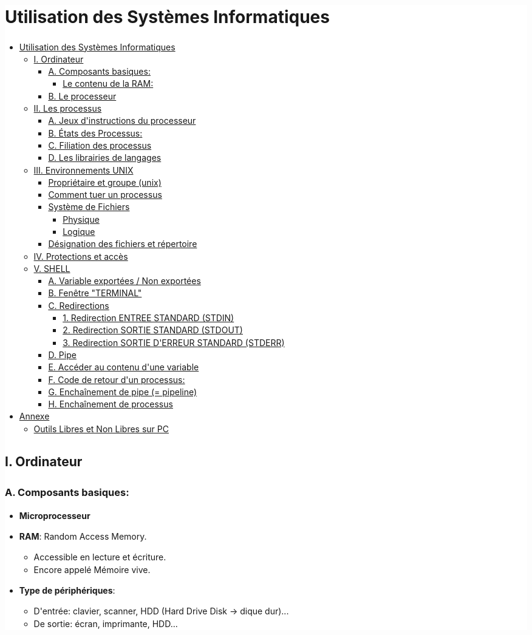 # Utilisation des Systèmes Informatiques



- [Utilisation des Systèmes Informatiques](#utilisation-des-syst%C3%A8mes-informatiques)
    - [I. Ordinateur](#i-ordinateur)
        - [A. Composants basiques:](#a-composants-basiques)
            - [Le contenu de la RAM:](#le-contenu-de-la-ram)
        - [B. Le processeur](#b-le-processeur)
    - [II. Les processus](#ii-les-processus)
        - [A. Jeux d'instructions du processeur](#a-jeux-dinstructions-du-processeur)
        - [B. États des Processus:](#b-%C3%A9tats-des-processus)
        - [C. Filiation des processus](#c-filiation-des-processus)
        - [D. Les librairies de langages](#d-les-librairies-de-langages)
    - [III. Environnements UNIX](#iii-environnements-unix)
        - [Propriétaire et groupe (unix)](#propri%C3%A9taire-et-groupe-unix)
        - [Comment tuer un processus](#comment-tuer-un-processus)
        - [Système de Fichiers](#syst%C3%A8me-de-fichiers)
            - [Physique](#physique)
            - [Logique](#logique)
        - [Désignation des fichiers et répertoire](#d%C3%A9signation-des-fichiers-et-r%C3%A9pertoire)
    - [IV. Protections et accès](#iv-protections-et-acc%C3%A8s)
    - [V. SHELL](#v-shell)
        - [A. Variable exportées / Non exportées](#a-variable-export%C3%A9es--non-export%C3%A9es)
        - [B. Fenêtre "TERMINAL"](#b-fen%C3%AAtre-%22terminal%22)
        - [C. Redirections](#c-redirections)
            - [1. Redirection ENTREE STANDARD (STDIN)](#1-redirection-entree-standard-stdin)
            - [2. Redirection SORTIE STANDARD (STDOUT)](#2-redirection-sortie-standard-stdout)
            - [3. Redirection SORTIE D'ERREUR STANDARD (STDERR)](#3-redirection-sortie-derreur-standard-stderr)
        - [D. Pipe](#d-pipe)
        - [E. Accéder au contenu d'une variable](#e-acc%C3%A9der-au-contenu-dune-variable)
        - [F. Code de retour d'un processus:](#f-code-de-retour-dun-processus)
        - [G. Enchaînement de pipe (= pipeline)](#g-encha%C3%AEnement-de-pipe--pipeline)
        - [H. Enchaînement de processus](#h-encha%C3%AEnement-de-processus)
- [Annexe](#annexe)
    - [Outils Libres et Non Libres sur PC](#outils-libres-et-non-libres-sur-pc)



## I. Ordinateur

### A. Composants basiques:

- **Microprocesseur**

- **RAM**: Random Access Memory.
  - Accessible en lecture et écriture.
  - Encore appelé Mémoire vive.

- **Type de périphériques**:
  - D'entrée: clavier, scanner, HDD (Hard Drive Disk -> dique dur)...
  - De sortie: écran, imprimante, HDD...
